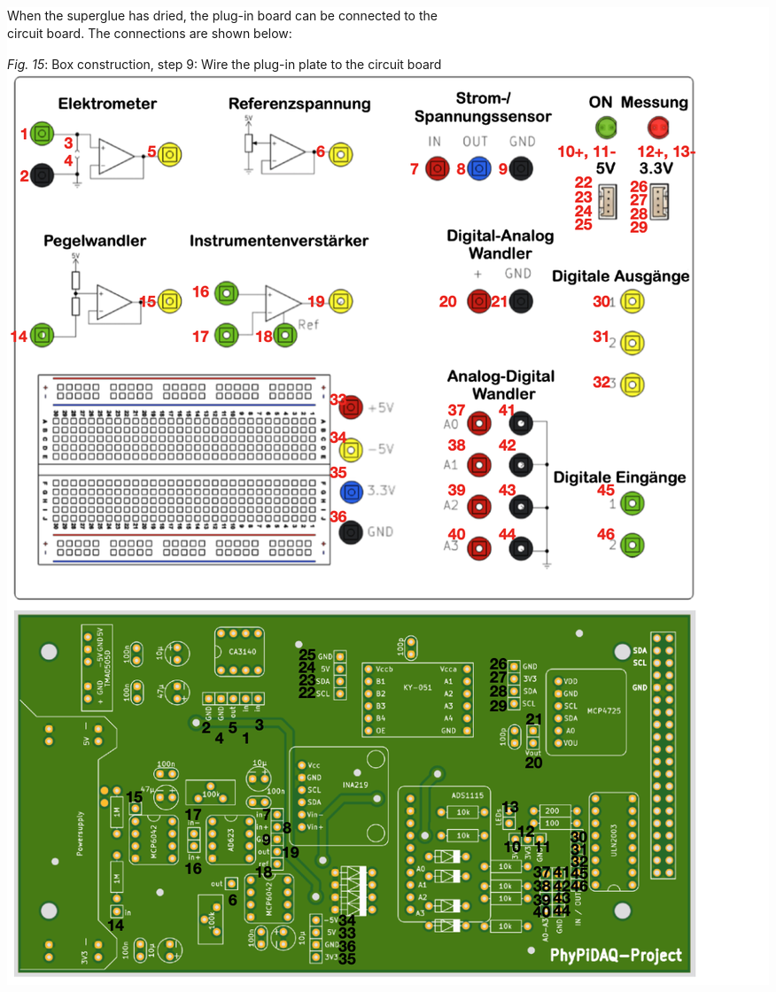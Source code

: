 When the superglue has dried, the plug-in board can be connected to the  
circuit board. The connections are shown below:

*Fig. 15*: Box construction, step 9: Wire the plug-in plate to the circuit board
                    ![Figure 15](Hardware/Fotos/koffer_9.png)  
